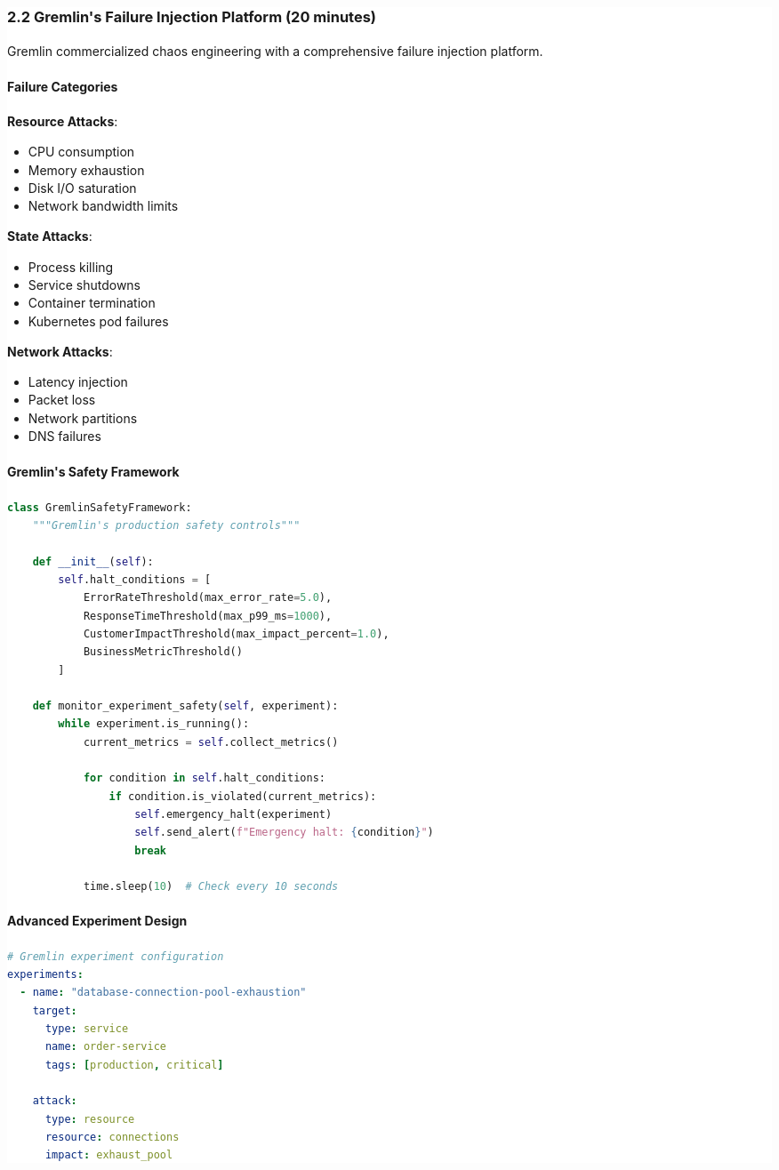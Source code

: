 ### 2.2 Gremlin's Failure Injection Platform (20 minutes)

Gremlin commercialized chaos engineering with a comprehensive failure injection platform.

#### Failure Categories

**Resource Attacks**:
- CPU consumption
- Memory exhaustion  
- Disk I/O saturation
- Network bandwidth limits

**State Attacks**:
- Process killing
- Service shutdowns
- Container termination
- Kubernetes pod failures

**Network Attacks**:
- Latency injection
- Packet loss
- Network partitions
- DNS failures

#### Gremlin's Safety Framework

```python
class GremlinSafetyFramework:
    """Gremlin's production safety controls"""
    
    def __init__(self):
        self.halt_conditions = [
            ErrorRateThreshold(max_error_rate=5.0),
            ResponseTimeThreshold(max_p99_ms=1000),
            CustomerImpactThreshold(max_impact_percent=1.0),
            BusinessMetricThreshold()
        ]
    
    def monitor_experiment_safety(self, experiment):
        while experiment.is_running():
            current_metrics = self.collect_metrics()
            
            for condition in self.halt_conditions:
                if condition.is_violated(current_metrics):
                    self.emergency_halt(experiment)
                    self.send_alert(f"Emergency halt: {condition}")
                    break
            
            time.sleep(10)  # Check every 10 seconds
```

#### Advanced Experiment Design

```yaml
# Gremlin experiment configuration
experiments:
  - name: "database-connection-pool-exhaustion"
    target:
      type: service
      name: order-service
      tags: [production, critical]
    
    attack:
      type: resource
      resource: connections
      impact: exhaust_pool
```